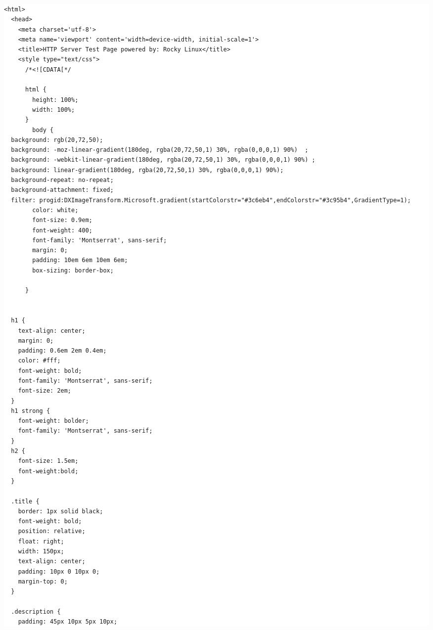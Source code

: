 ```
<html>
  <head>
    <meta charset='utf-8'>
    <meta name='viewport' content='width=device-width, initial-scale=1'>
    <title>HTTP Server Test Page powered by: Rocky Linux</title>
    <style type="text/css">
      /*<![CDATA[*/

      html {
        height: 100%;
        width: 100%;
      }
        body {
  background: rgb(20,72,50);
  background: -moz-linear-gradient(180deg, rgba(20,72,50,1) 30%, rgba(0,0,0,1) 90%)  ;
  background: -webkit-linear-gradient(180deg, rgba(20,72,50,1) 30%, rgba(0,0,0,1) 90%) ;
  background: linear-gradient(180deg, rgba(20,72,50,1) 30%, rgba(0,0,0,1) 90%);
  background-repeat: no-repeat;
  background-attachment: fixed;
  filter: progid:DXImageTransform.Microsoft.gradient(startColorstr="#3c6eb4",endColorstr="#3c95b4",GradientType=1);
        color: white;
        font-size: 0.9em;
        font-weight: 400;
        font-family: 'Montserrat', sans-serif;
        margin: 0;
        padding: 10em 6em 10em 6em;
        box-sizing: border-box;

      }


  h1 {
    text-align: center;
    margin: 0;
    padding: 0.6em 2em 0.4em;
    color: #fff;
    font-weight: bold;
    font-family: 'Montserrat', sans-serif;
    font-size: 2em;
  }
  h1 strong {
    font-weight: bolder;
    font-family: 'Montserrat', sans-serif;
  }
  h2 {
    font-size: 1.5em;
    font-weight:bold;
  }

  .title {
    border: 1px solid black;
    font-weight: bold;
    position: relative;
    float: right;
    width: 150px;
    text-align: center;
    padding: 10px 0 10px 0;
    margin-top: 0;
  }

  .description {
    padding: 45px 10px 5px 10px;
```